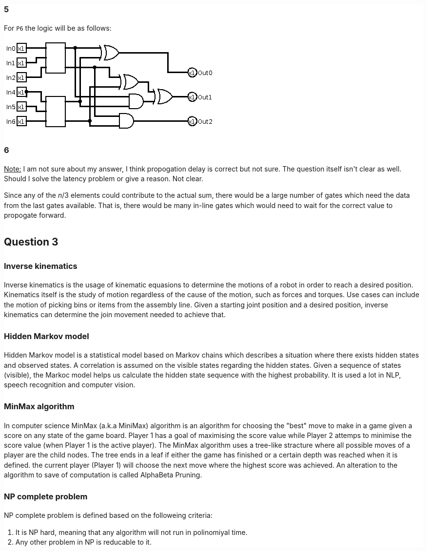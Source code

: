 ### 5
For `P6` the logic will be as follows:

![q02_05](e_q02_04_3.png)

### 6
<u>Note:</u> I am not sure about my answer, I think propogation delay is correct but not sure. The question itself isn't clear as well. Should I solve the latency problem or give a reason. Not clear.

Since any of the $n/3$ elements could contribute to the actual sum, there would be a large number of gates which need the data from the last gates available. That is, there would be many in-line gates which would need to wait for the correct value to propogate forward.

## Question 3

### Inverse kinematics
Inverse kinematics is the usage of kinematic equasions to determine the motions of a robot in order to reach a desired position. Kinematics itself is the study of motion regardless of the cause of the motion, such as forces and torques. Use cases can include the motion of picking bins or items from the assembly line. Given a starting joint position and a desired position, inverse kinematics can determine the join movement needed to achieve that.

### Hidden Markov model
Hidden Markov model is a statistical model based on Markov chains which describes a situation where there exists hidden states and observed states. A correlation is assumed on the visible states regarding the hidden states. Given a sequence of states (visible), the Markoc model helps us calculate the hidden state sequence with the highest probability. It is used a lot in NLP, speech recognition and computer vision.

### MinMax algorithm
In computer science MinMax (a.k.a MiniMax) algorithm is an algorithm for choosing the "best" move to make in a game given a score on any state of the game board. Player 1 has a goal of maximising the score value while Player 2 attemps to minimise the score value (when Player 1 is the active player). The MinMax algorithm uses a tree-like stracture where all possible moves of a player are the child nodes. The tree ends in a leaf if either the game has finished or a certain depth was reached when it is defined. the current player (Player 1) will choose the next move where the highest score was achieved. An alteration to the algorithm to save of computation is called AlphaBeta Pruning.

### NP complete problem
NP complete problem is defined based on the followeing criteria:
1. It is NP hard, meaning that any algorithm will not run in polinomiyal time.
2. Any other problem in NP is reducable to it.
